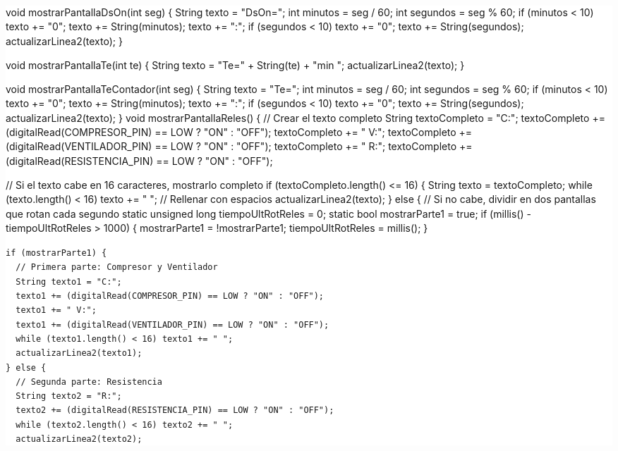 void mostrarPantallaDsOn(int seg) {
  String texto = "DsOn=";
  int minutos = seg / 60;
  int segundos = seg % 60;
  if (minutos < 10) texto += "0";
  texto += String(minutos);
  texto += ":";
  if (segundos < 10) texto += "0";
  texto += String(segundos);
  actualizarLinea2(texto);
}

void mostrarPantallaTe(int te) {
  String texto = "Te=" + String(te) + "min         ";
  actualizarLinea2(texto);
}

void mostrarPantallaTeContador(int seg) {
  String texto = "Te=";
  int minutos = seg / 60;
  int segundos = seg % 60;
  if (minutos < 10) texto += "0";
  texto += String(minutos);
  texto += ":";
  if (segundos < 10) texto += "0";
  texto += String(segundos);
  actualizarLinea2(texto);
}
void mostrarPantallaReles() {
  // Crear el texto completo
  String textoCompleto = "C:";
  textoCompleto += (digitalRead(COMPRESOR_PIN) == LOW ? "ON" : "OFF");
  textoCompleto += " V:";
  textoCompleto += (digitalRead(VENTILADOR_PIN) == LOW ? "ON" : "OFF");
  textoCompleto += " R:";
  textoCompleto += (digitalRead(RESISTENCIA_PIN) == LOW ? "ON" : "OFF");
  
  // Si el texto cabe en 16 caracteres, mostrarlo completo
  if (textoCompleto.length() <= 16) {
    String texto = textoCompleto;
    while (texto.length() < 16) texto += " "; // Rellenar con espacios
    actualizarLinea2(texto);
  } else {
    // Si no cabe, dividir en dos pantallas que rotan cada segundo
    static unsigned long tiempoUltRotReles = 0;
    static bool mostrarParte1 = true;
    if (millis() - tiempoUltRotReles > 1000) {
      mostrarParte1 = !mostrarParte1;
      tiempoUltRotReles = millis();
    }
    
    if (mostrarParte1) {
      // Primera parte: Compresor y Ventilador
      String texto1 = "C:";
      texto1 += (digitalRead(COMPRESOR_PIN) == LOW ? "ON" : "OFF");
      texto1 += " V:";
      texto1 += (digitalRead(VENTILADOR_PIN) == LOW ? "ON" : "OFF");
      while (texto1.length() < 16) texto1 += " ";
      actualizarLinea2(texto1);
    } else {
      // Segunda parte: Resistencia
      String texto2 = "R:";
      texto2 += (digitalRead(RESISTENCIA_PIN) == LOW ? "ON" : "OFF");
      while (texto2.length() < 16) texto2 += " ";
      actualizarLinea2(texto2);